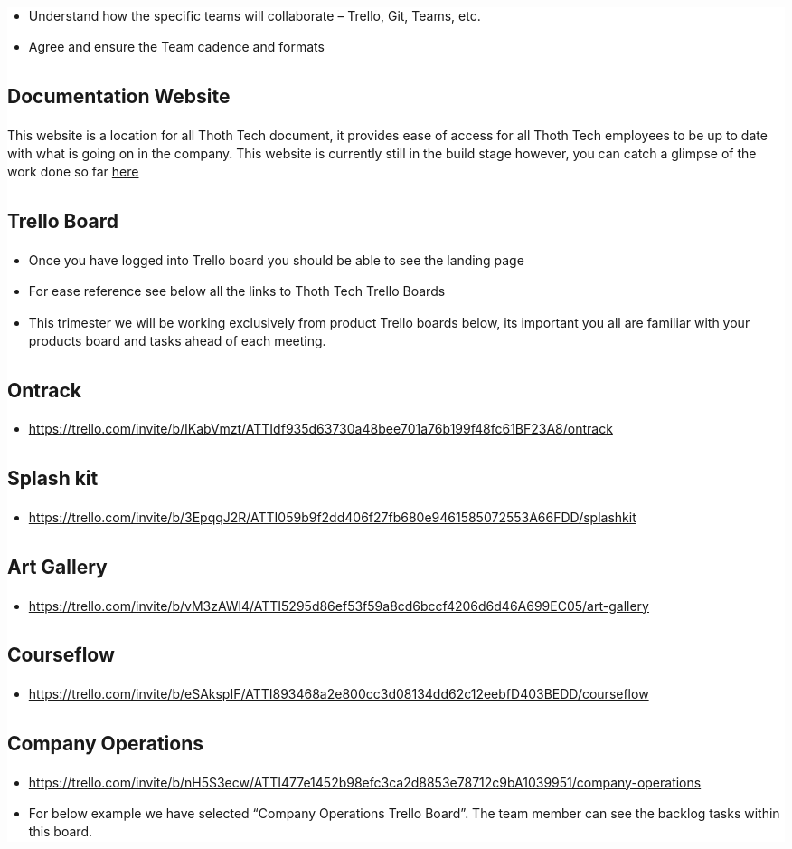 - Understand how the specific teams will collaborate – Trello, Git, Teams, etc.

- Agree and ensure the Team cadence and formats

## Documentation Website

This website is a location for all Thoth Tech document, it provides ease of access for all Thoth
Tech employees to be up to date with what is going on in the company. This website is currently
still in the build stage however, you can catch a glimpse of the work done so far
[here](https://main--stunning-speculoos-7350f4.netlify.app/)

## Trello Board

- Once you have logged into Trello board you should be able to see the landing page

- For ease reference see below all the links to Thoth Tech Trello Boards

- This trimester we will be working exclusively from product Trello boards below, its important you
  all are familiar with your products board and tasks ahead of each meeting.

## Ontrack

- <https://trello.com/invite/b/IKabVmzt/ATTIdf935d63730a48bee701a76b199f48fc61BF23A8/ontrack>

## Splash kit

- <https://trello.com/invite/b/3EpqqJ2R/ATTI059b9f2dd406f27fb680e9461585072553A66FDD/splashkit>

## Art Gallery

- <https://trello.com/invite/b/vM3zAWl4/ATTI5295d86ef53f59a8cd6bccf4206d6d46A699EC05/art-gallery>

## Courseflow

- <https://trello.com/invite/b/eSAkspIF/ATTI893468a2e800cc3d08134dd62c12eebfD403BEDD/courseflow>

## Company Operations

- <https://trello.com/invite/b/nH5S3ecw/ATTI477e1452b98efc3ca2d8853e78712c9bA1039951/company-operations>

- For below example we have selected “Company Operations Trello Board”. The team member can see the
  backlog tasks within this board.
